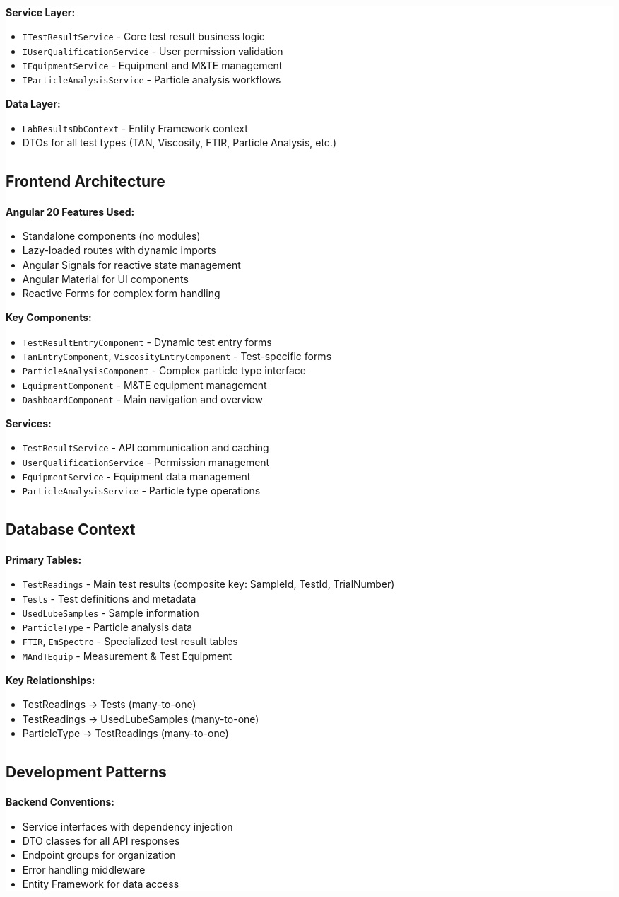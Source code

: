 **Service Layer:**
- `ITestResultService` - Core test result business logic
- `IUserQualificationService` - User permission validation
- `IEquipmentService` - Equipment and M&TE management
- `IParticleAnalysisService` - Particle analysis workflows

**Data Layer:**
- `LabResultsDbContext` - Entity Framework context
- DTOs for all test types (TAN, Viscosity, FTIR, Particle Analysis, etc.)

## Frontend Architecture

**Angular 20 Features Used:**
- Standalone components (no modules)
- Lazy-loaded routes with dynamic imports
- Angular Signals for reactive state management
- Angular Material for UI components
- Reactive Forms for complex form handling

**Key Components:**
- `TestResultEntryComponent` - Dynamic test entry forms
- `TanEntryComponent`, `ViscosityEntryComponent` - Test-specific forms
- `ParticleAnalysisComponent` - Complex particle type interface
- `EquipmentComponent` - M&TE equipment management
- `DashboardComponent` - Main navigation and overview

**Services:**
- `TestResultService` - API communication and caching
- `UserQualificationService` - Permission management  
- `EquipmentService` - Equipment data management
- `ParticleAnalysisService` - Particle type operations

## Database Context

**Primary Tables:**
- `TestReadings` - Main test results (composite key: SampleId, TestId, TrialNumber)
- `Tests` - Test definitions and metadata
- `UsedLubeSamples` - Sample information
- `ParticleType` - Particle analysis data
- `FTIR`, `EmSpectro` - Specialized test result tables
- `MAndTEquip` - Measurement & Test Equipment

**Key Relationships:**
- TestReadings → Tests (many-to-one)
- TestReadings → UsedLubeSamples (many-to-one)
- ParticleType → TestReadings (many-to-one)

## Development Patterns

**Backend Conventions:**
- Service interfaces with dependency injection
- DTO classes for all API responses
- Endpoint groups for organization
- Error handling middleware
- Entity Framework for data access
